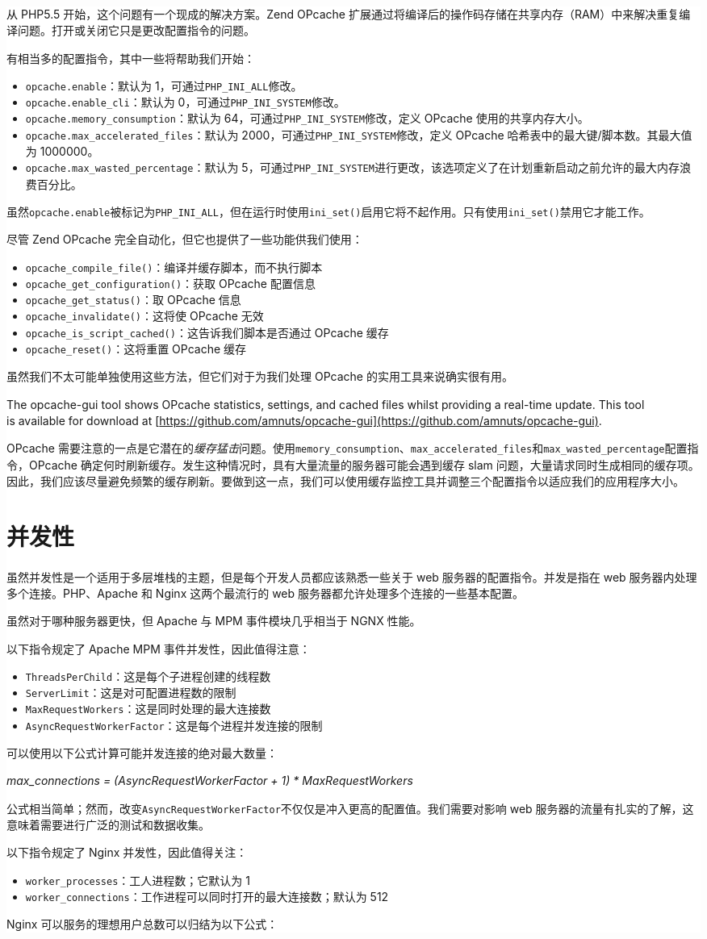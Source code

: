 从 PHP5.5 开始，这个问题有一个现成的解决方案。Zend OPcache 扩展通过将编译后的操作码存储在共享内存（RAM）中来解决重复编译问题。打开或关闭它只是更改配置指令的问题。

有相当多的配置指令，其中一些将帮助我们开始：

*   `opcache.enable`：默认为 1，可通过`PHP_INI_ALL`修改。
*   `opcache.enable_cli`：默认为 0，可通过`PHP_INI_SYSTEM`修改。
*   `opcache.memory_consumption`：默认为 64，可通过`PHP_INI_SYSTEM`修改，定义 OPcache 使用的共享内存大小。
*   `opcache.max_accelerated_files`：默认为 2000，可通过`PHP_INI_SYSTEM`修改，定义 OPcache 哈希表中的最大键/脚本数。其最大值为 1000000。
*   `opcache.max_wasted_percentage`：默认为 5，可通过`PHP_INI_SYSTEM`进行更改，该选项定义了在计划重新启动之前允许的最大内存浪费百分比。

虽然`opcache.enable`被标记为`PHP_INI_ALL`，但在运行时使用`ini_set()`启用它将不起作用。只有使用`ini_set()`禁用它才能工作。

尽管 Zend OPcache 完全自动化，但它也提供了一些功能供我们使用：

*   `opcache_compile_file()`：编译并缓存脚本，而不执行脚本
*   `opcache_get_configuration()`：获取 OPcache 配置信息
*   `opcache_get_status()`：取 OPcache 信息
*   `opcache_invalidate()`：这将使 OPcache 无效
*   `opcache_is_script_cached()`：这告诉我们脚本是否通过 OPcache 缓存
*   `opcache_reset()`：这将重置 OPcache 缓存

虽然我们不太可能单独使用这些方法，但它们对于为我们处理 OPcache 的实用工具来说确实很有用。

The opcache-gui tool shows OPcache statistics, settings, and cached files whilst providing a real-time update. This tool is available for download at [https://github.com/amnuts/opcache-gui](https://github.com/amnuts/opcache-gui).

OPcache 需要注意的一点是它潜在的*缓存猛击*问题。使用`memory_consumption`、`max_accelerated_files`和`max_wasted_percentage`配置指令，OPcache 确定何时刷新缓存。发生这种情况时，具有大量流量的服务器可能会遇到缓存 slam 问题，大量请求同时生成相同的缓存项。因此，我们应该尽量避免频繁的缓存刷新。要做到这一点，我们可以使用缓存监控工具并调整三个配置指令以适应我们的应用程序大小。

# 并发性

虽然并发性是一个适用于多层堆栈的主题，但是每个开发人员都应该熟悉一些关于 web 服务器的配置指令。并发是指在 web 服务器内处理多个连接。PHP、Apache 和 Nginx 这两个最流行的 web 服务器都允许处理多个连接的一些基本配置。

虽然对于哪种服务器更快，但 Apache 与 MPM 事件模块几乎相当于 NGNX 性能。

以下指令规定了 Apache MPM 事件并发性，因此值得注意：

*   `ThreadsPerChild`：这是每个子进程创建的线程数
*   `ServerLimit`：这是对可配置进程数的限制
*   `MaxRequestWorkers`：这是同时处理的最大连接数
*   `AsyncRequestWorkerFactor`：这是每个进程并发连接的限制

可以使用以下公式计算可能并发连接的绝对最大数量：

*max_connections = (AsyncRequestWorkerFactor + 1) * MaxRequestWorkers*

公式相当简单；然而，改变`AsyncRequestWorkerFactor`不仅仅是冲入更高的配置值。我们需要对影响 web 服务器的流量有扎实的了解，这意味着需要进行广泛的测试和数据收集。

以下指令规定了 Nginx 并发性，因此值得关注：

*   `worker_processes`：工人进程数；它默认为 1
*   `worker_connections`：工作进程可以同时打开的最大连接数；默认为 512

Nginx 可以服务的理想用户总数可以归结为以下公式：
